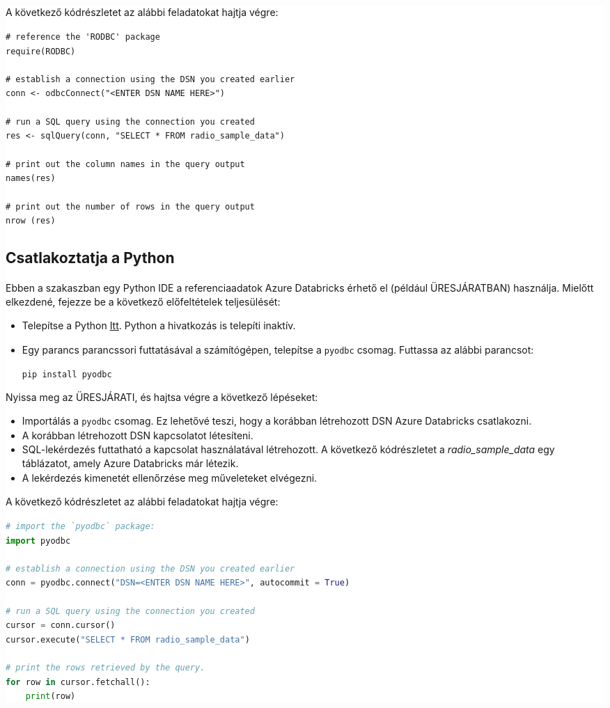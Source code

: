 A következő kódrészletet az alábbi feladatokat hajtja végre:

    # reference the 'RODBC' package
    require(RODBC)
    
    # establish a connection using the DSN you created earlier
    conn <- odbcConnect("<ENTER DSN NAME HERE>")
    
    # run a SQL query using the connection you created
    res <- sqlQuery(conn, "SELECT * FROM radio_sample_data")
    
    # print out the column names in the query output
    names(res) 
        
    # print out the number of rows in the query output
    nrow (res)

## <a name="connect-from-python"></a>Csatlakoztatja a Python

Ebben a szakaszban egy Python IDE a referenciaadatok Azure Databricks érhető el (például ÜRESJÁRATBAN) használja. Mielőtt elkezdené, fejezze be a következő előfeltételek teljesülését:

* Telepítse a Python [Itt](https://www.python.org/downloads/). Python a hivatkozás is telepíti inaktív.

* Egy parancs parancssori futtatásával a számítógépen, telepítse a `pyodbc` csomag. Futtassa az alábbi parancsot:

      pip install pyodbc

Nyissa meg az ÜRESJÁRATI, és hajtsa végre a következő lépéseket:

- Importálás a `pyodbc` csomag. Ez lehetővé teszi, hogy a korábban létrehozott DSN Azure Databricks csatlakozni.
- A korábban létrehozott DSN kapcsolatot létesíteni.
-  SQL-lekérdezés futtatható a kapcsolat használatával létrehozott. A következő kódrészletet a *radio_sample_data* egy táblázatot, amely Azure Databricks már létezik.
- A lekérdezés kimenetét ellenőrzése meg műveleteket elvégezni.

A következő kódrészletet az alábbi feladatokat hajtja végre:

```python
# import the `pyodbc` package:
import pyodbc

# establish a connection using the DSN you created earlier
conn = pyodbc.connect("DSN=<ENTER DSN NAME HERE>", autocommit = True)

# run a SQL query using the connection you created
cursor = conn.cursor()
cursor.execute("SELECT * FROM radio_sample_data")

# print the rows retrieved by the query.
for row in cursor.fetchall():
    print(row)

```
